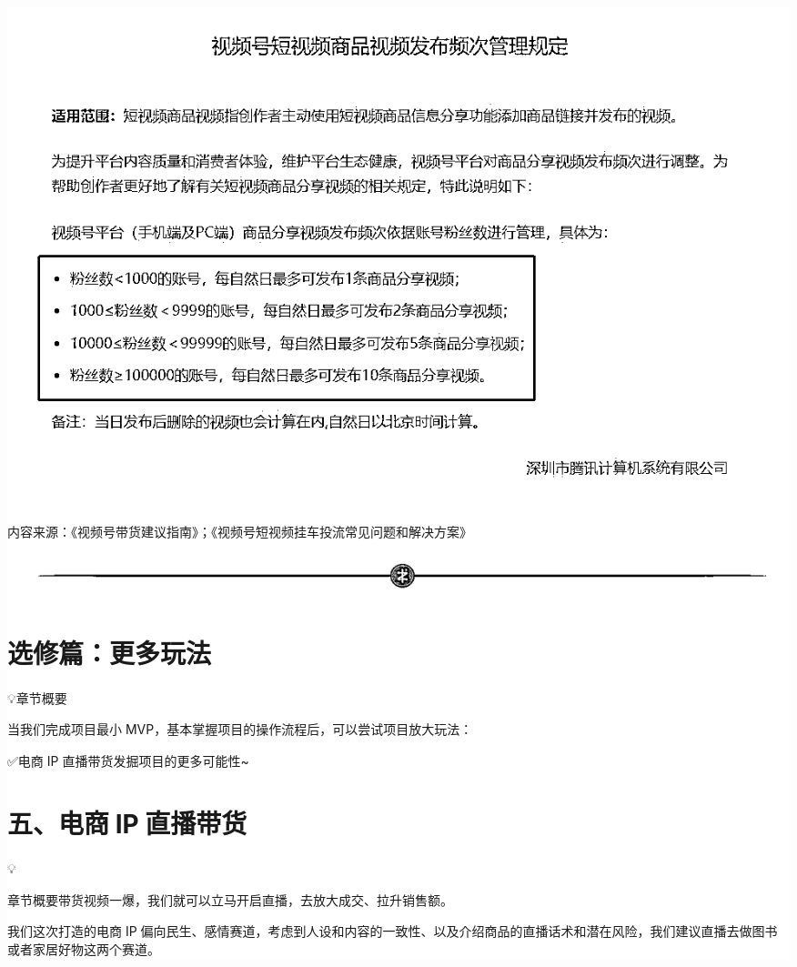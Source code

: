 ![](img/941ef498702da35faba9d8e3b4082b7b.png)

内容来源：《视频号带货建议指南》；《视频号短视频挂车投流常见问题和解决方案》

![](img/142c98005836068b1ae27ef41e355738.png)

# 选修篇：更多玩法

💡章节概要

当我们完成项目最小 MVP，基本掌握项目的操作流程后，可以尝试项目放大玩法：

✅电商 IP 直播带货发掘项目的更多可能性~

# 五、电商 IP 直播带货

💡

章节概要带货视频一爆，我们就可以立马开启直播，去放大成交、拉升销售额。

我们这次打造的电商 IP 偏向民生、感情赛道，考虑到人设和内容的一致性、以及介绍商品的直播话术和潜在风险，我们建议直播去做图书或者家居好物这两个赛道。
